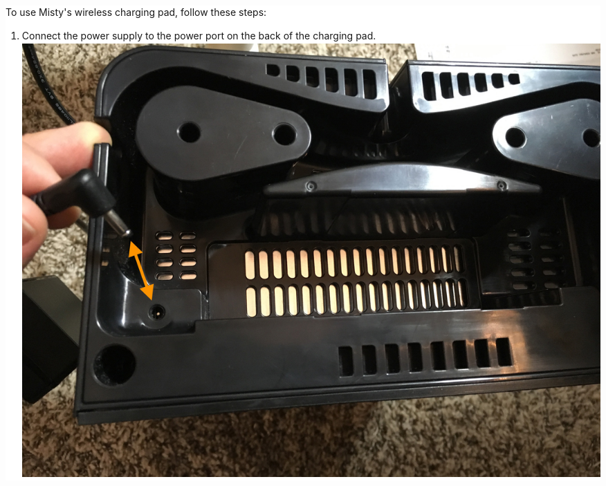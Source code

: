 To use Misty's wireless charging pad, follow these steps:

1. Connect the power supply to the power port on the back of the charging pad. ![Charging pad and power jack](../../../assets/images/mii-charging-pad-power-jack.jpg)